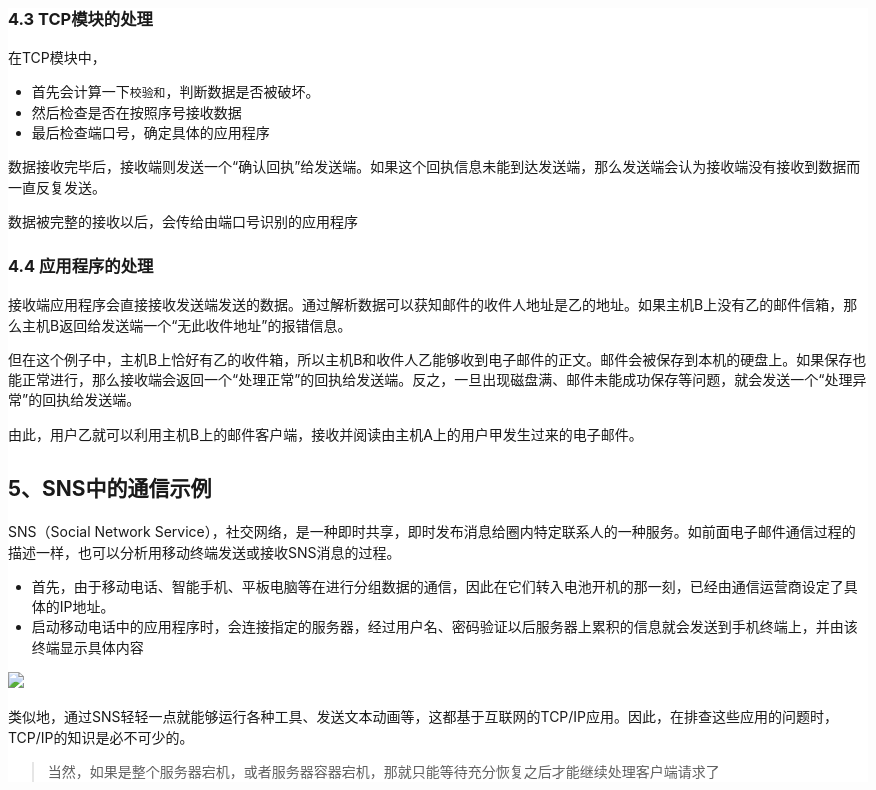 ### 4.3 TCP模块的处理

在TCP模块中，

- 首先会计算一下`校验和`，判断数据是否被破坏。
- 然后检查是否在按照序号接收数据
- 最后检查端口号，确定具体的应用程序

数据接收完毕后，接收端则发送一个“确认回执”给发送端。如果这个回执信息未能到达发送端，那么发送端会认为接收端没有接收到数据而一直反复发送。

数据被完整的接收以后，会传给由端口号识别的应用程序

### 4.4 应用程序的处理

接收端应用程序会直接接收发送端发送的数据。通过解析数据可以获知邮件的收件人地址是乙的地址。如果主机B上没有乙的邮件信箱，那么主机B返回给发送端一个“无此收件地址”的报错信息。

但在这个例子中，主机B上恰好有乙的收件箱，所以主机B和收件人乙能够收到电子邮件的正文。邮件会被保存到本机的硬盘上。如果保存也能正常进行，那么接收端会返回一个“处理正常”的回执给发送端。反之，一旦出现磁盘满、邮件未能成功保存等问题，就会发送一个“处理异常”的回执给发送端。

由此，用户乙就可以利用主机B上的邮件客户端，接收并阅读由主机A上的用户甲发生过来的电子邮件。

## 5、SNS中的通信示例

SNS（Social Network Service），社交网络，是一种即时共享，即时发布消息给圈内特定联系人的一种服务。如前面电子邮件通信过程的描述一样，也可以分析用移动终端发送或接收SNS消息的过程。

- 首先，由于移动电话、智能手机、平板电脑等在进行分组数据的通信，因此在它们转入电池开机的那一刻，已经由通信运营商设定了具体的IP地址。
- 启动移动电话中的应用程序时，会连接指定的服务器，经过用户名、密码验证以后服务器上累积的信息就会发送到手机终端上，并由该终端显示具体内容

![](https://image-for.oss-cn-guangzhou.aliyuncs.com/for-obsidian/Java_Study/2_%E5%AD%A6%E4%B9%A0%E7%AC%94%E8%AE%B0/Pasted%20image%2020231022213510.png)

类似地，通过SNS轻轻一点就能够运行各种工具、发送文本动画等，这都基于互联网的TCP/IP应用。因此，在排查这些应用的问题时，TCP/IP的知识是必不可少的。

>当然，如果是整个服务器宕机，或者服务器容器宕机，那就只能等待充分恢复之后才能继续处理客户端请求了